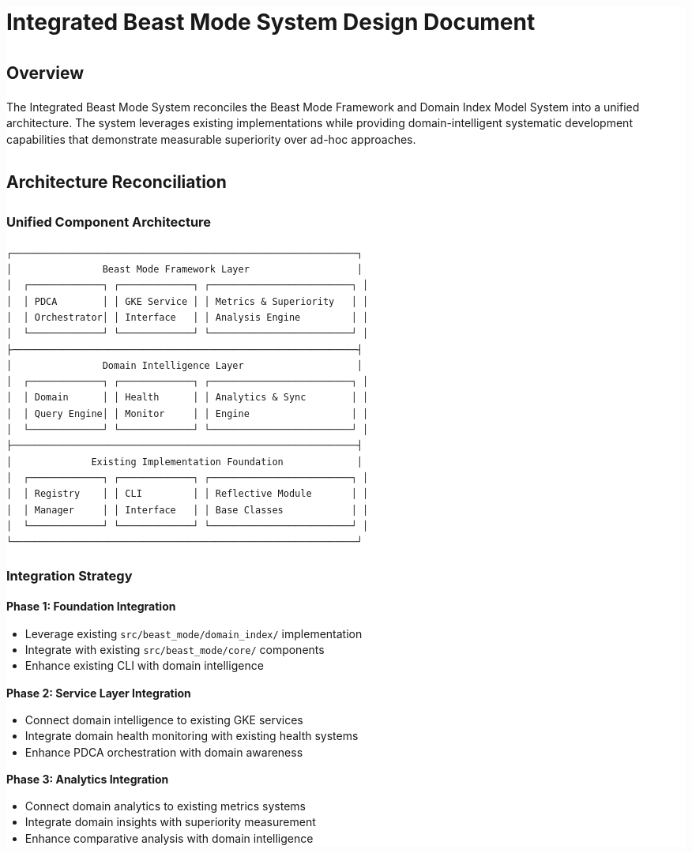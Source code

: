 # Integrated Beast Mode System Design Document

## Overview

The Integrated Beast Mode System reconciles the Beast Mode Framework and Domain Index Model System into a unified architecture. The system leverages existing implementations while providing domain-intelligent systematic development capabilities that demonstrate measurable superiority over ad-hoc approaches.

## Architecture Reconciliation

### Unified Component Architecture

```
┌─────────────────────────────────────────────────────────────┐
│                Beast Mode Framework Layer                   │
│  ┌─────────────┐ ┌─────────────┐ ┌─────────────────────────┐ │
│  │ PDCA        │ │ GKE Service │ │ Metrics & Superiority   │ │
│  │ Orchestrator│ │ Interface   │ │ Analysis Engine         │ │
│  └─────────────┘ └─────────────┘ └─────────────────────────┘ │
├─────────────────────────────────────────────────────────────┤
│                Domain Intelligence Layer                    │
│  ┌─────────────┐ ┌─────────────┐ ┌─────────────────────────┐ │
│  │ Domain      │ │ Health      │ │ Analytics & Sync        │ │
│  │ Query Engine│ │ Monitor     │ │ Engine                  │ │
│  └─────────────┘ └─────────────┘ └─────────────────────────┘ │
├─────────────────────────────────────────────────────────────┤
│              Existing Implementation Foundation             │
│  ┌─────────────┐ ┌─────────────┐ ┌─────────────────────────┐ │
│  │ Registry    │ │ CLI         │ │ Reflective Module       │ │
│  │ Manager     │ │ Interface   │ │ Base Classes            │ │
│  └─────────────┘ └─────────────┘ └─────────────────────────┘ │
└─────────────────────────────────────────────────────────────┘
```

### Integration Strategy

**Phase 1: Foundation Integration**
- Leverage existing `src/beast_mode/domain_index/` implementation
- Integrate with existing `src/beast_mode/core/` components
- Enhance existing CLI with domain intelligence

**Phase 2: Service Layer Integration**
- Connect domain intelligence to existing GKE services
- Integrate domain health monitoring with existing health systems
- Enhance PDCA orchestration with domain awareness

**Phase 3: Analytics Integration**
- Connect domain analytics to existing metrics systems
- Integrate domain insights with superiority measurement
- Enhance comparative analysis with domain intelligence
